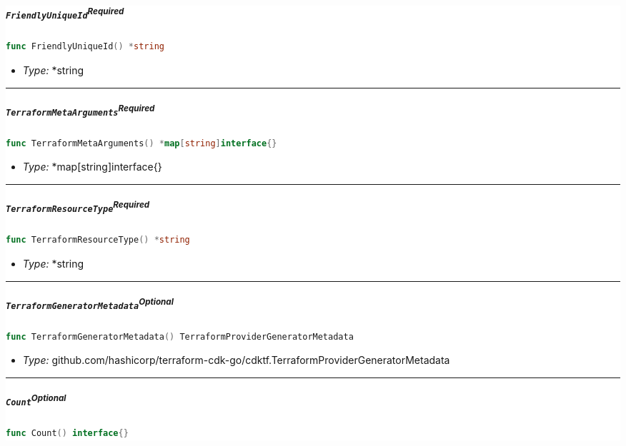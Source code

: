 
##### `FriendlyUniqueId`<sup>Required</sup> <a name="FriendlyUniqueId" id="@cdktf/provider-cloudflare.dataCloudflareTurnstileWidget.DataCloudflareTurnstileWidget.property.friendlyUniqueId"></a>

```go
func FriendlyUniqueId() *string
```

- *Type:* *string

---

##### `TerraformMetaArguments`<sup>Required</sup> <a name="TerraformMetaArguments" id="@cdktf/provider-cloudflare.dataCloudflareTurnstileWidget.DataCloudflareTurnstileWidget.property.terraformMetaArguments"></a>

```go
func TerraformMetaArguments() *map[string]interface{}
```

- *Type:* *map[string]interface{}

---

##### `TerraformResourceType`<sup>Required</sup> <a name="TerraformResourceType" id="@cdktf/provider-cloudflare.dataCloudflareTurnstileWidget.DataCloudflareTurnstileWidget.property.terraformResourceType"></a>

```go
func TerraformResourceType() *string
```

- *Type:* *string

---

##### `TerraformGeneratorMetadata`<sup>Optional</sup> <a name="TerraformGeneratorMetadata" id="@cdktf/provider-cloudflare.dataCloudflareTurnstileWidget.DataCloudflareTurnstileWidget.property.terraformGeneratorMetadata"></a>

```go
func TerraformGeneratorMetadata() TerraformProviderGeneratorMetadata
```

- *Type:* github.com/hashicorp/terraform-cdk-go/cdktf.TerraformProviderGeneratorMetadata

---

##### `Count`<sup>Optional</sup> <a name="Count" id="@cdktf/provider-cloudflare.dataCloudflareTurnstileWidget.DataCloudflareTurnstileWidget.property.count"></a>

```go
func Count() interface{}
```
